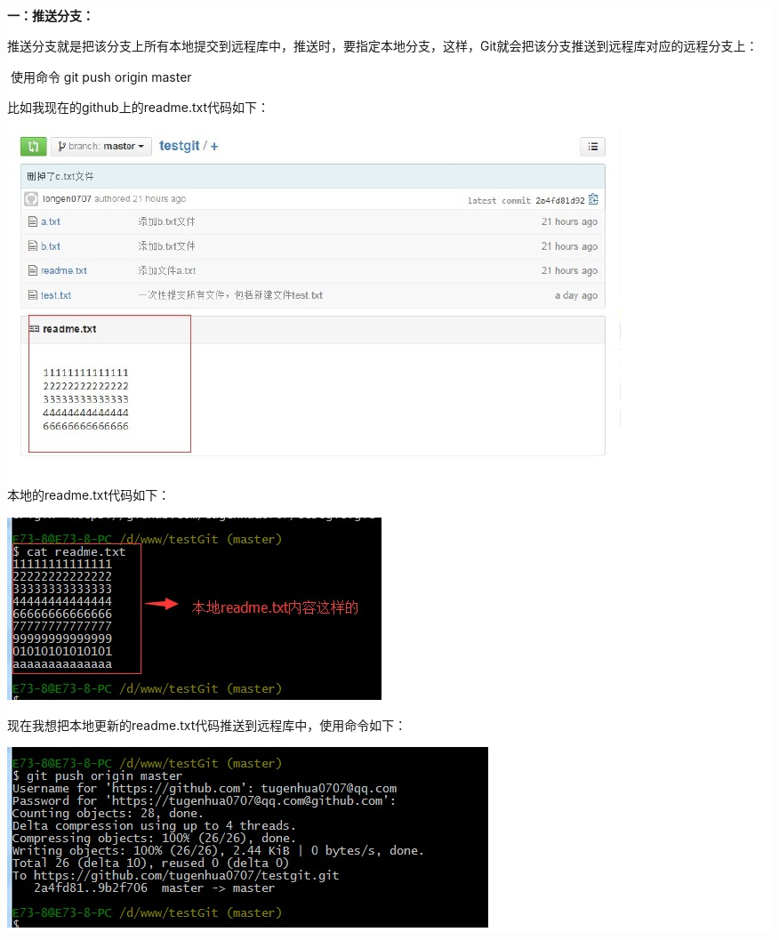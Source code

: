 **一：推送分支：**

​      推送分支就是把该分支上所有本地提交到远程库中，推送时，要指定本地分支，这样，Git就会把该分支推送到远程库对应的远程分支上：

​      使用命令 git push origin master

比如我现在的github上的readme.txt代码如下：

[![img](assets/6941baebgw1eloyoolky9j20n00crt9x.jpg)](http://ww1.sinaimg.cn/mw690/6941baebgw1eloyoolky9j20n00crt9x.jpg)

本地的readme.txt代码如下：

 [![img](assets/6941baebgw1eloyoljbdoj20bp05p74u.jpg)](http://ww4.sinaimg.cn/mw690/6941baebgw1eloyoljbdoj20bp05p74u.jpg)

现在我想把本地更新的readme.txt代码推送到远程库中，使用命令如下：

[![img](assets/6941baebgw1eloyoklccxj20f105nmy8.jpg)](http://ww2.sinaimg.cn/mw690/6941baebgw1eloyoklccxj20f105nmy8.jpg)
